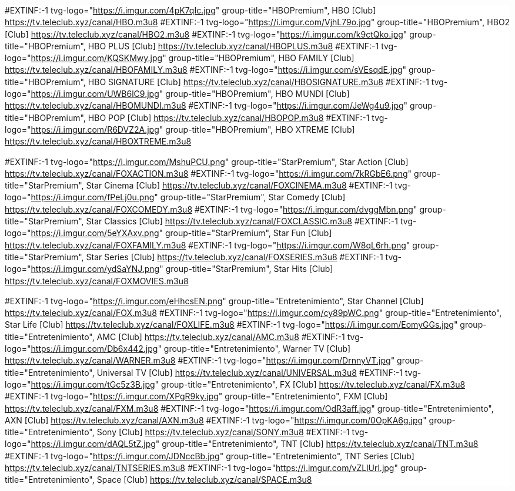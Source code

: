 
#EXTINF:-1 tvg-logo="https://i.imgur.com/4pK7qIc.jpg" group-title="HBOPremium", HBO [Club]
https://tv.teleclub.xyz/canal/HBO.m3u8
#EXTINF:-1 tvg-logo="https://i.imgur.com/VjhL79o.jpg" group-title="HBOPremium", HBO2 [Club]
https://tv.teleclub.xyz/canal/HBO2.m3u8
#EXTINF:-1 tvg-logo="https://i.imgur.com/k9ctQko.jpg" group-title="HBOPremium", HBO PLUS [Club]
https://tv.teleclub.xyz/canal/HBOPLUS.m3u8
#EXTINF:-1 tvg-logo="https://i.imgur.com/KQSKMwy.jpg" group-title="HBOPremium", HBO FAMILY [Club]
https://tv.teleclub.xyz/canal/HBOFAMILY.m3u8
#EXTINF:-1 tvg-logo="https://i.imgur.com/sVEsqdE.jpg" group-title="HBOPremium", HBO SIGNATURE [Club]
https://tv.teleclub.xyz/canal/HBOSIGNATURE.m3u8
#EXTINF:-1 tvg-logo="https://i.imgur.com/UWB6lC9.jpg" group-title="HBOPremium", HBO MUNDI [Club]
https://tv.teleclub.xyz/canal/HBOMUNDI.m3u8
#EXTINF:-1 tvg-logo="https://i.imgur.com/JeWg4u9.jpg" group-title="HBOPremium", HBO POP [Club]
https://tv.teleclub.xyz/canal/HBOPOP.m3u8
#EXTINF:-1 tvg-logo="https://i.imgur.com/R6DVZ2A.jpg" group-title="HBOPremium", HBO XTREME [Club]
https://tv.teleclub.xyz/canal/HBOXTREME.m3u8


#EXTINF:-1 tvg-logo="https://i.imgur.com/MshuPCU.png" group-title="StarPremium", Star Action [Club]
https://tv.teleclub.xyz/canal/FOXACTION.m3u8
#EXTINF:-1 tvg-logo="https://i.imgur.com/7kRGbE6.png" group-title="StarPremium", Star Cinema [Club]
https://tv.teleclub.xyz/canal/FOXCINEMA.m3u8
#EXTINF:-1 tvg-logo="https://i.imgur.com/fPeLj0u.png" group-title="StarPremium", Star Comedy [Club]
https://tv.teleclub.xyz/canal/FOXCOMEDY.m3u8
#EXTINF:-1 tvg-logo="https://i.imgur.com/dvggMbn.png" group-title="StarPremium", Star Classics [Club]
https://tv.teleclub.xyz/canal/FOXCLASSIC.m3u8
#EXTINF:-1 tvg-logo="https://i.imgur.com/5eYXAxv.png" group-title="StarPremium", Star Fun [Club]
https://tv.teleclub.xyz/canal/FOXFAMILY.m3u8
#EXTINF:-1 tvg-logo="https://i.imgur.com/W8qL6rh.png" group-title="StarPremium", Star Series [Club]
https://tv.teleclub.xyz/canal/FOXSERIES.m3u8
#EXTINF:-1 tvg-logo="https://i.imgur.com/ydSaYNJ.png" group-title="StarPremium", Star Hits [Club]
https://tv.teleclub.xyz/canal/FOXMOVIES.m3u8


#EXTINF:-1 tvg-logo="https://i.imgur.com/eHhcsEN.png" group-title="Entretenimiento", Star Channel [Club]
https://tv.teleclub.xyz/canal/FOX.m3u8
#EXTINF:-1 tvg-logo="https://i.imgur.com/cy89pWC.png" group-title="Entretenimiento", Star Life [Club]
https://tv.teleclub.xyz/canal/FOXLIFE.m3u8
#EXTINF:-1 tvg-logo="https://i.imgur.com/EomyGGs.jpg" group-title="Entretenimiento", AMC [Club]
https://tv.teleclub.xyz/canal/AMC.m3u8
#EXTINF:-1 tvg-logo="https://i.imgur.com/Db6x442.jpg" group-title="Entretenimiento", Warner TV [Club]
https://tv.teleclub.xyz/canal/WARNER.m3u8
#EXTINF:-1 tvg-logo="https://i.imgur.com/DrnnyVT.jpg" group-title="Entretenimiento", Universal TV [Club]
https://tv.teleclub.xyz/canal/UNIVERSAL.m3u8
#EXTINF:-1 tvg-logo="https://i.imgur.com/tGc5z3B.jpg" group-title="Entretenimiento", FX [Club]
https://tv.teleclub.xyz/canal/FX.m3u8
#EXTINF:-1 tvg-logo="https://i.imgur.com/XPgR9ky.jpg" group-title="Entretenimiento", FXM [Club]
https://tv.teleclub.xyz/canal/FXM.m3u8
#EXTINF:-1 tvg-logo="https://i.imgur.com/OdR3aff.jpg" group-title="Entretenimiento", AXN [Club]
https://tv.teleclub.xyz/canal/AXN.m3u8
#EXTINF:-1 tvg-logo="https://i.imgur.com/0OpKA6g.jpg" group-title="Entretenimiento", Sony [Club]
https://tv.teleclub.xyz/canal/SONY.m3u8
#EXTINF:-1 tvg-logo="https://i.imgur.com/dAQL5tZ.jpg" group-title="Entretenimiento", TNT [Club]
https://tv.teleclub.xyz/canal/TNT.m3u8
#EXTINF:-1 tvg-logo="https://i.imgur.com/JDNccBb.jpg" group-title="Entretenimiento", TNT Series [Club]
https://tv.teleclub.xyz/canal/TNTSERIES.m3u8
#EXTINF:-1 tvg-logo="https://i.imgur.com/vZLlUrl.jpg" group-title="Entretenimiento", Space [Club]
https://tv.teleclub.xyz/canal/SPACE.m3u8